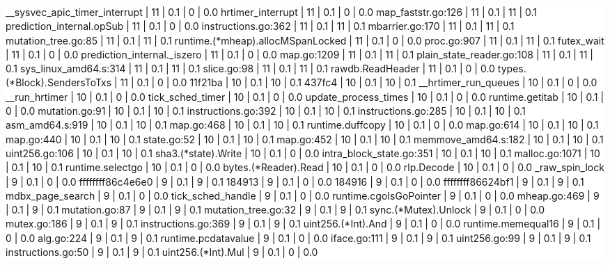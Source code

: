 __sysvec_apic_timer_interrupt                |     11 |   0.1 |   0 |   0.0
hrtimer_interrupt                            |     11 |   0.1 |   0 |   0.0
map_faststr.go:126                           |     11 |   0.1 |  11 |   0.1
prediction_internal.opSub                    |     11 |   0.1 |   0 |   0.0
instructions.go:362                          |     11 |   0.1 |  11 |   0.1
mbarrier.go:170                              |     11 |   0.1 |  11 |   0.1
mutation_tree.go:85                          |     11 |   0.1 |  11 |   0.1
runtime.(*mheap).allocMSpanLocked            |     11 |   0.1 |   0 |   0.0
proc.go:907                                  |     11 |   0.1 |  11 |   0.1
futex_wait                                   |     11 |   0.1 |   0 |   0.0
prediction_internal._iszero                  |     11 |   0.1 |   0 |   0.0
map.go:1209                                  |     11 |   0.1 |  11 |   0.1
plain_state_reader.go:108                    |     11 |   0.1 |  11 |   0.1
sys_linux_amd64.s:314                        |     11 |   0.1 |  11 |   0.1
slice.go:98                                  |     11 |   0.1 |  11 |   0.1
rawdb.ReadHeader                             |     11 |   0.1 |   0 |   0.0
types.(*Block).SendersToTxs                  |     11 |   0.1 |   0 |   0.0
11f21ba                                      |     10 |   0.1 |  10 |   0.1
437fc4                                       |     10 |   0.1 |  10 |   0.1
__hrtimer_run_queues                         |     10 |   0.1 |   0 |   0.0
__run_hrtimer                                |     10 |   0.1 |   0 |   0.0
tick_sched_timer                             |     10 |   0.1 |   0 |   0.0
update_process_times                         |     10 |   0.1 |   0 |   0.0
runtime.getitab                              |     10 |   0.1 |   0 |   0.0
mutation.go:91                               |     10 |   0.1 |  10 |   0.1
instructions.go:392                          |     10 |   0.1 |  10 |   0.1
instructions.go:285                          |     10 |   0.1 |  10 |   0.1
asm_amd64.s:919                              |     10 |   0.1 |  10 |   0.1
map.go:468                                   |     10 |   0.1 |  10 |   0.1
runtime.duffcopy                             |     10 |   0.1 |   0 |   0.0
map.go:614                                   |     10 |   0.1 |  10 |   0.1
map.go:440                                   |     10 |   0.1 |  10 |   0.1
state.go:52                                  |     10 |   0.1 |  10 |   0.1
map.go:452                                   |     10 |   0.1 |  10 |   0.1
memmove_amd64.s:182                          |     10 |   0.1 |  10 |   0.1
uint256.go:106                               |     10 |   0.1 |  10 |   0.1
sha3.(*state).Write                          |     10 |   0.1 |   0 |   0.0
intra_block_state.go:351                     |     10 |   0.1 |  10 |   0.1
malloc.go:1071                               |     10 |   0.1 |  10 |   0.1
runtime.selectgo                             |     10 |   0.1 |   0 |   0.0
bytes.(*Reader).Read                         |     10 |   0.1 |   0 |   0.0
rlp.Decode                                   |     10 |   0.1 |   0 |   0.0
_raw_spin_lock                               |      9 |   0.1 |   0 |   0.0
ffffffff86c4e6e0                             |      9 |   0.1 |   9 |   0.1
184913                                       |      9 |   0.1 |   0 |   0.0
184916                                       |      9 |   0.1 |   0 |   0.0
ffffffff86624bf1                             |      9 |   0.1 |   9 |   0.1
mdbx_page_search                             |      9 |   0.1 |   0 |   0.0
tick_sched_handle                            |      9 |   0.1 |   0 |   0.0
runtime.cgoIsGoPointer                       |      9 |   0.1 |   0 |   0.0
mheap.go:469                                 |      9 |   0.1 |   9 |   0.1
mutation.go:87                               |      9 |   0.1 |   9 |   0.1
mutation_tree.go:32                          |      9 |   0.1 |   9 |   0.1
sync.(*Mutex).Unlock                         |      9 |   0.1 |   0 |   0.0
mutex.go:186                                 |      9 |   0.1 |   9 |   0.1
instructions.go:369                          |      9 |   0.1 |   9 |   0.1
uint256.(*Int).And                           |      9 |   0.1 |   0 |   0.0
runtime.memequal16                           |      9 |   0.1 |   0 |   0.0
alg.go:224                                   |      9 |   0.1 |   9 |   0.1
runtime.pcdatavalue                          |      9 |   0.1 |   0 |   0.0
iface.go:111                                 |      9 |   0.1 |   9 |   0.1
uint256.go:99                                |      9 |   0.1 |   9 |   0.1
instructions.go:50                           |      9 |   0.1 |   9 |   0.1
uint256.(*Int).Mul                           |      9 |   0.1 |   0 |   0.0